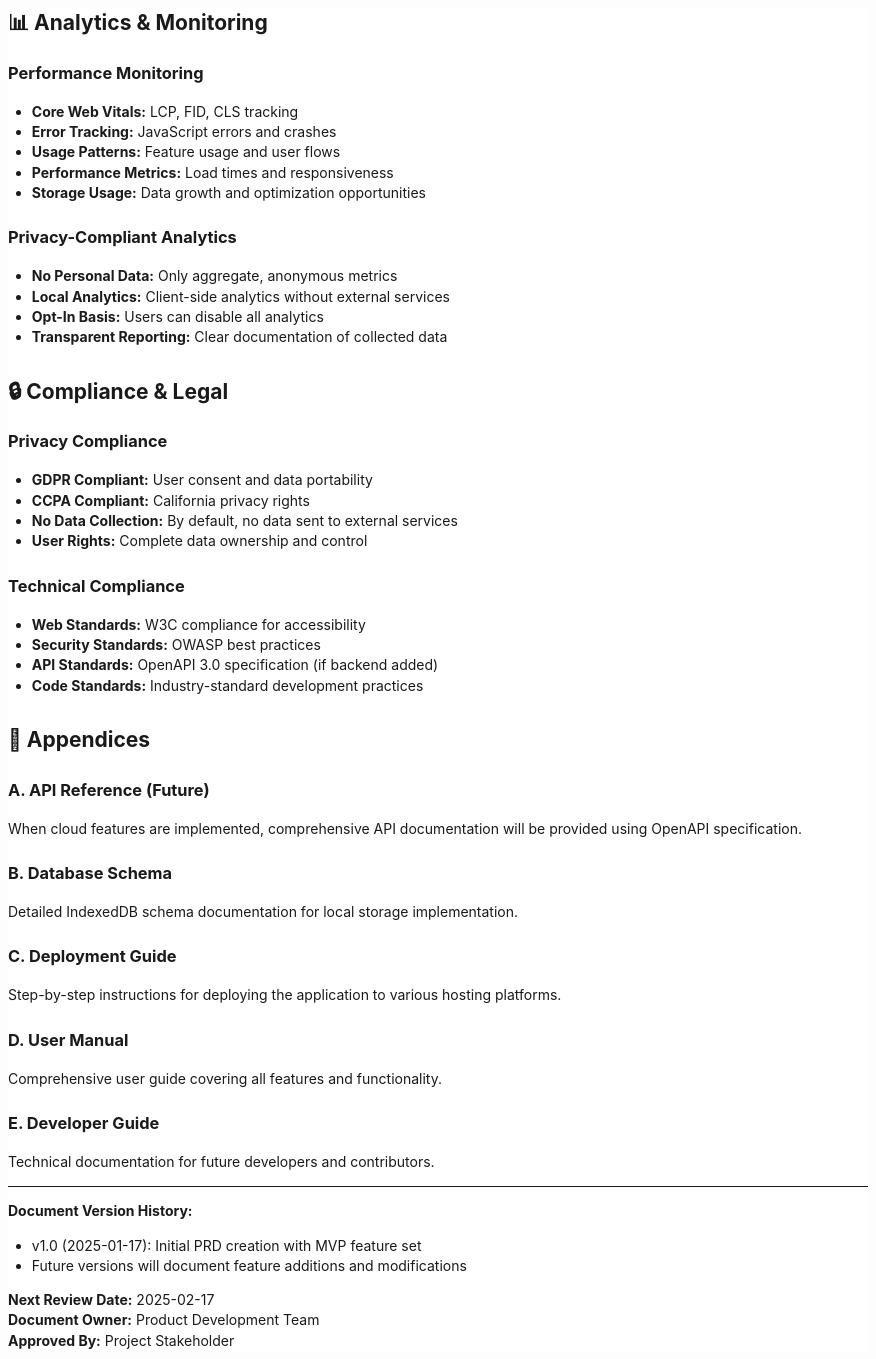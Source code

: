 ## 📊 Analytics & Monitoring

### Performance Monitoring
- **Core Web Vitals:** LCP, FID, CLS tracking
- **Error Tracking:** JavaScript errors and crashes
- **Usage Patterns:** Feature usage and user flows
- **Performance Metrics:** Load times and responsiveness
- **Storage Usage:** Data growth and optimization opportunities

### Privacy-Compliant Analytics
- **No Personal Data:** Only aggregate, anonymous metrics
- **Local Analytics:** Client-side analytics without external services
- **Opt-In Basis:** Users can disable all analytics
- **Transparent Reporting:** Clear documentation of collected data

## 🔒 Compliance & Legal

### Privacy Compliance
- **GDPR Compliant:** User consent and data portability
- **CCPA Compliant:** California privacy rights
- **No Data Collection:** By default, no data sent to external services
- **User Rights:** Complete data ownership and control

### Technical Compliance
- **Web Standards:** W3C compliance for accessibility
- **Security Standards:** OWASP best practices
- **API Standards:** OpenAPI 3.0 specification (if backend added)
- **Code Standards:** Industry-standard development practices

## 📝 Appendices

### A. API Reference (Future)
When cloud features are implemented, comprehensive API documentation will be provided using OpenAPI specification.

### B. Database Schema
Detailed IndexedDB schema documentation for local storage implementation.

### C. Deployment Guide
Step-by-step instructions for deploying the application to various hosting platforms.

### D. User Manual
Comprehensive user guide covering all features and functionality.

### E. Developer Guide
Technical documentation for future developers and contributors.

---

**Document Version History:**
- v1.0 (2025-01-17): Initial PRD creation with MVP feature set
- Future versions will document feature additions and modifications

**Next Review Date:** 2025-02-17  
**Document Owner:** Product Development Team  
**Approved By:** Project Stakeholder
